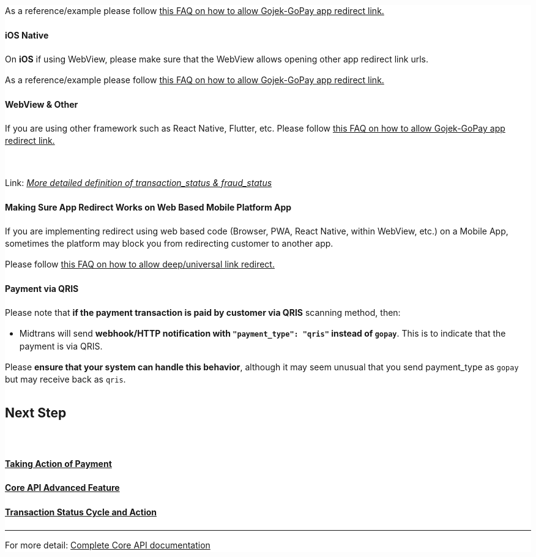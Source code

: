 As a reference/example please follow [this FAQ on how to allow Gojek-GoPay app redirect link.](/en/other/faq/technical.md#android)

#### **iOS Native**
On **iOS** if using WebView, please make sure that the WebView allows opening other app redirect link urls.

As a reference/example please follow [this FAQ on how to allow Gojek-GoPay app redirect link.](/en/other/faq/technical.md#ios-webview-specific)

#### **WebView & Other**
If you are using other framework such as React Native, Flutter, etc. Please follow [this FAQ on how to allow Gojek-GoPay app redirect link.](/en/other/faq/technical.md#customer-fails-to-be-redirected-to-gojek-deeplink-on-mobile-app-what-should-i-do)


<br>

Link: [*More detailed definition of transaction_status & fraud_status*](/en/after-payment/status-cycle.md)

#### Making Sure App Redirect Works on Web Based Mobile Platform App
If you are implementing redirect using web based code (Browser, PWA, React Native, within WebView, etc.) on a Mobile App, sometimes the platform may block you from redirecting customer to another app. 

Please follow [this FAQ on how to allow deep/universal link redirect.](/en/other/faq/technical.md#customer-fails-to-be-redirected-to-gojek-deeplink-on-mobile-app-what-should-i-do)

#### Payment via QRIS
Please note that **if the payment transaction is paid by customer via QRIS** scanning method, then:
- Midtrans will send **webhook/HTTP notification with `"payment_type": "qris"` instead of `gopay`**. This is to indicate that the payment is via QRIS.

Please **ensure that your system can handle this behavior**, although it may seem unusual that you send payment_type as `gopay` but may receive back as `qris`.


## Next Step
<br>

<div class="my-card">

#### [Taking Action of Payment](/en/after-payment/overview.md)
</div>

<div class="my-card">

#### [Core API Advanced Feature](/en/core-api/advanced-features.md)
</div>

<div class="my-card">

#### [Transaction Status Cycle and Action](/en/after-payment/status-cycle.md)
</div>

<hr>

For more detail: [Complete Core API documentation](https://api-docs.midtrans.com/)
